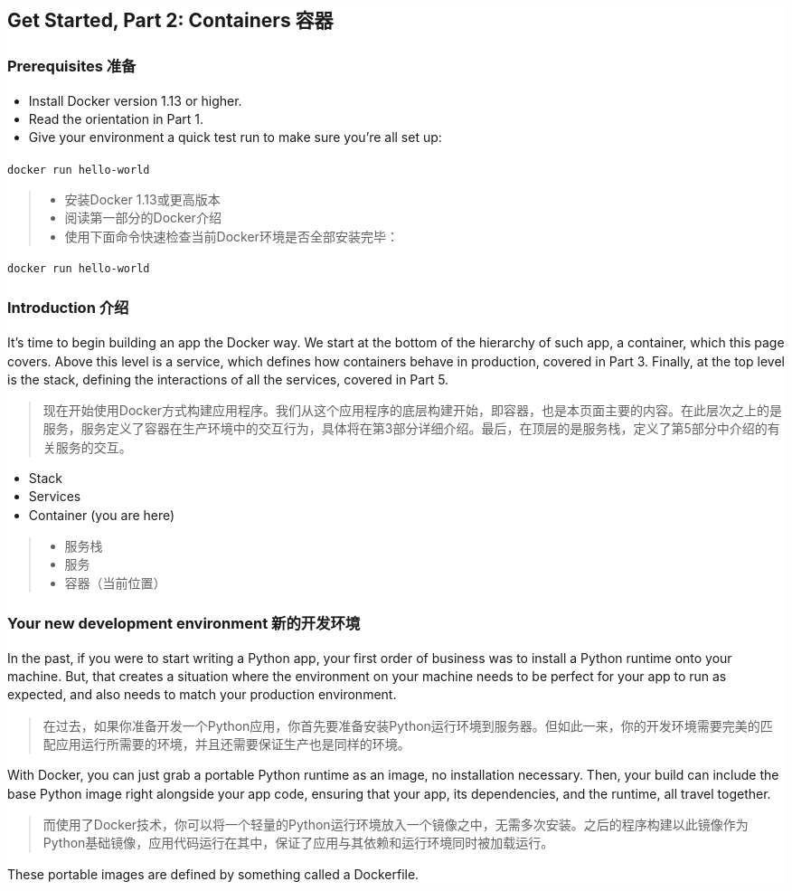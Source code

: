 ## Get Started, Part 2: Containers 容器

### Prerequisites 准备

* Install Docker version 1.13 or higher.
* Read the orientation in Part 1.
* Give your environment a quick test run to make sure you’re all set up:

```
docker run hello-world
```

> * 安装Docker 1.13或更高版本  
> * 阅读第一部分的Docker介绍  
> * 使用下面命令快速检查当前Docker环境是否全部安装完毕：

```
docker run hello-world
```

### Introduction 介绍

It’s time to begin building an app the Docker way. We start at the bottom of the hierarchy of such app, a container, which this page covers. Above this level is a service, which defines how containers behave in production, covered in Part 3. Finally, at the top level is the stack, defining the interactions of all the services, covered in Part 5.

> 现在开始使用Docker方式构建应用程序。我们从这个应用程序的底层构建开始，即容器，也是本页面主要的内容。在此层次之上的是服务，服务定义了容器在生产环境中的交互行为，具体将在第3部分详细介绍。最后，在顶层的是服务栈，定义了第5部分中介绍的有关服务的交互。

* Stack
* Services
* Container (you are here)

> * 服务栈
> * 服务
> * 容器（当前位置）

### Your new development environment 新的开发环境

In the past, if you were to start writing a Python app, your first order of business was to install a Python runtime onto your machine. But, that creates a situation where the environment on your machine needs to be perfect for your app to run as expected, and also needs to match your production environment.

> 在过去，如果你准备开发一个Python应用，你首先要准备安装Python运行环境到服务器。但如此一来，你的开发环境需要完美的匹配应用运行所需要的环境，并且还需要保证生产也是同样的环境。

With Docker, you can just grab a portable Python runtime as an image, no installation necessary. Then, your build can include the base Python image right alongside your app code, ensuring that your app, its dependencies, and the runtime, all travel together.

> 而使用了Docker技术，你可以将一个轻量的Python运行环境放入一个镜像之中，无需多次安装。之后的程序构建以此镜像作为Python基础镜像，应用代码运行在其中，保证了应用与其依赖和运行环境同时被加载运行。

These portable images are defined by something called a Dockerfile.
